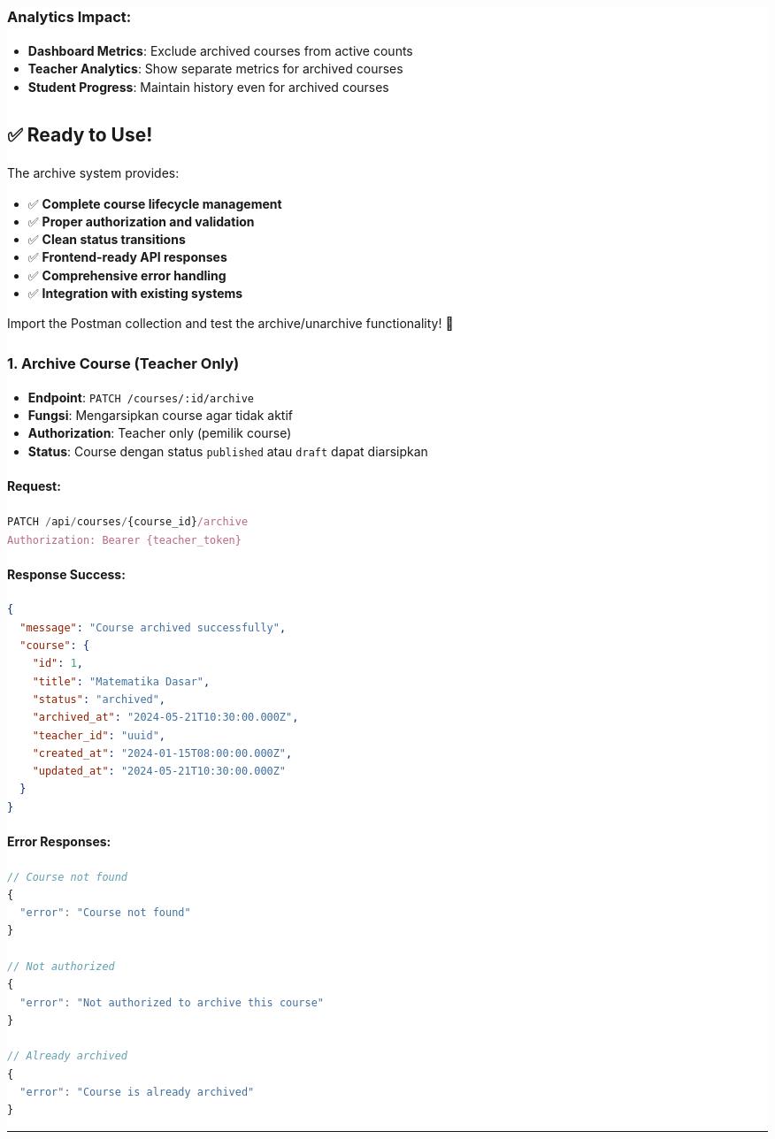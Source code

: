### Analytics Impact:
- **Dashboard Metrics**: Exclude archived courses from active counts
- **Teacher Analytics**: Show separate metrics for archived courses
- **Student Progress**: Maintain history even for archived courses

## ✅ Ready to Use!

The archive system provides:
- ✅ **Complete course lifecycle management**
- ✅ **Proper authorization and validation**
- ✅ **Clean status transitions**
- ✅ **Frontend-ready API responses**
- ✅ **Comprehensive error handling**
- ✅ **Integration with existing systems**

Import the Postman collection and test the archive/unarchive functionality! 🎉

### **1. Archive Course (Teacher Only)**
- **Endpoint**: `PATCH /courses/:id/archive`
- **Fungsi**: Mengarsipkan course agar tidak aktif
- **Authorization**: Teacher only (pemilik course)
- **Status**: Course dengan status `published` atau `draft` dapat diarsipkan

#### **Request:**
```javascript
PATCH /api/courses/{course_id}/archive
Authorization: Bearer {teacher_token}
```

#### **Response Success:**
```json
{
  "message": "Course archived successfully",
  "course": {
    "id": 1,
    "title": "Matematika Dasar",
    "status": "archived",
    "archived_at": "2024-05-21T10:30:00.000Z",
    "teacher_id": "uuid",
    "created_at": "2024-01-15T08:00:00.000Z",
    "updated_at": "2024-05-21T10:30:00.000Z"
  }
}
```

#### **Error Responses:**
```javascript
// Course not found
{
  "error": "Course not found"
}

// Not authorized
{
  "error": "Not authorized to archive this course"
}

// Already archived
{
  "error": "Course is already archived"
}
```

---